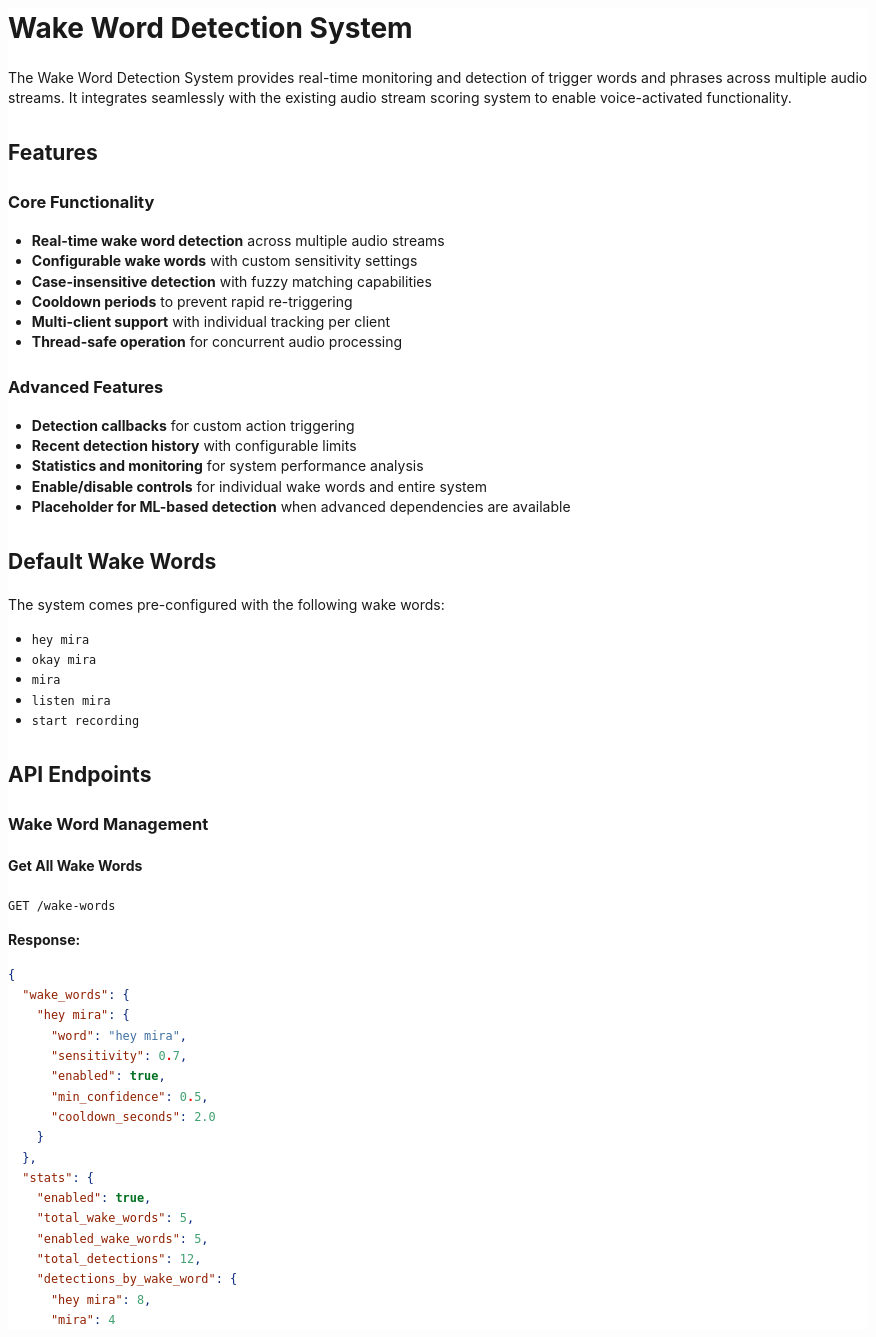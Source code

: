 # Wake Word Detection System

The Wake Word Detection System provides real-time monitoring and detection of trigger words and phrases across multiple audio streams. It integrates seamlessly with the existing audio stream scoring system to enable voice-activated functionality.

## Features

### Core Functionality
- **Real-time wake word detection** across multiple audio streams
- **Configurable wake words** with custom sensitivity settings
- **Case-insensitive detection** with fuzzy matching capabilities
- **Cooldown periods** to prevent rapid re-triggering
- **Multi-client support** with individual tracking per client
- **Thread-safe operation** for concurrent audio processing

### Advanced Features
- **Detection callbacks** for custom action triggering
- **Recent detection history** with configurable limits
- **Statistics and monitoring** for system performance analysis
- **Enable/disable controls** for individual wake words and entire system
- **Placeholder for ML-based detection** when advanced dependencies are available

## Default Wake Words

The system comes pre-configured with the following wake words:
- `hey mira`
- `okay mira`
- `mira`
- `listen mira`
- `start recording`

## API Endpoints

### Wake Word Management

#### Get All Wake Words
```http
GET /wake-words
```

**Response:**
```json
{
  "wake_words": {
    "hey mira": {
      "word": "hey mira",
      "sensitivity": 0.7,
      "enabled": true,
      "min_confidence": 0.5,
      "cooldown_seconds": 2.0
    }
  },
  "stats": {
    "enabled": true,
    "total_wake_words": 5,
    "enabled_wake_words": 5,
    "total_detections": 12,
    "detections_by_wake_word": {
      "hey mira": 8,
      "mira": 4
```